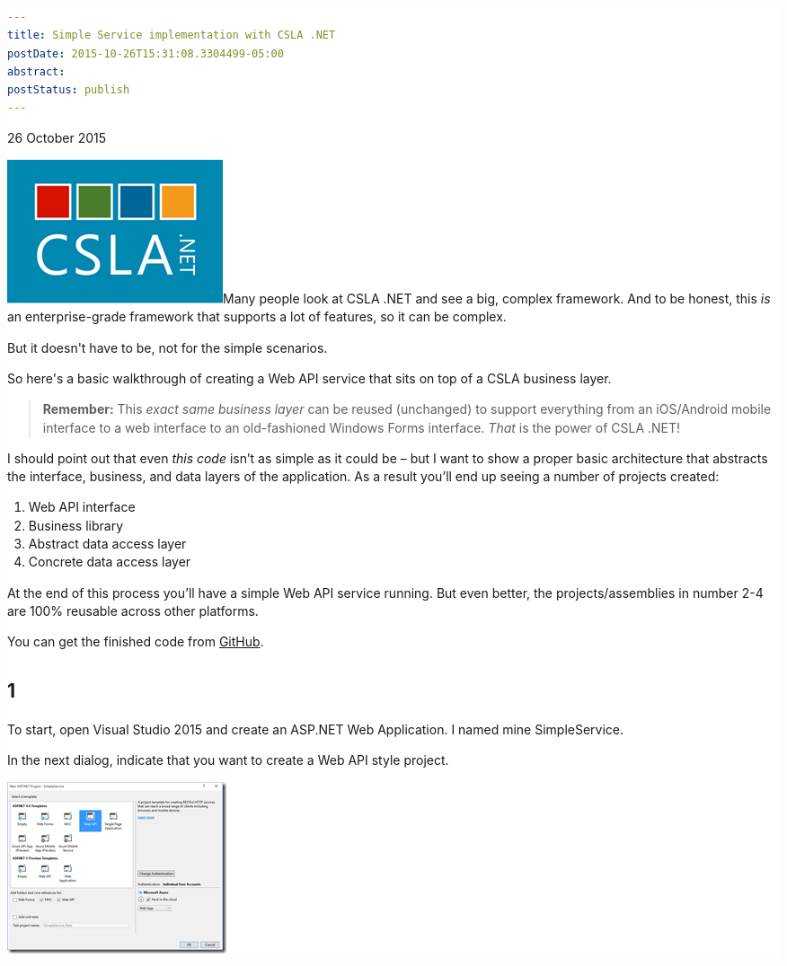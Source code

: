 ```yaml
---
title: Simple Service implementation with CSLA .NET
postDate: 2015-10-26T15:31:08.3304499-05:00
abstract: 
postStatus: publish
---
```

26 October 2015

[![csla win8_full](binary/Windows-Live-Writer/Simple-Service-implementation-with-C.NET_C4A5/csla%20win8_full_thumb.png "csla win8_full")](binary/Windows-Live-Writer/Simple-Service-implementation-with-C.NET_C4A5/csla%20win8_full_2.png)Many people look at CSLA .NET and see a big, complex framework. And to be honest, this *is* an enterprise-grade framework that supports a lot of features, so it can be complex.

But it doesn't have to be, not for the simple scenarios.

So here's a basic walkthrough of creating a Web API service that sits on top of a CSLA business layer.


> **Remember:** This *exact same business layer* can be reused (unchanged) to support everything from an iOS/Android mobile interface to a web interface to an old-fashioned Windows Forms interface. *That* is the power of CSLA .NET!


I should point out that even *this code* isn’t as simple as it could be – but I want to show a proper basic architecture that abstracts the interface, business, and data layers of the application. As a result you’ll end up seeing a number of projects created:

1. Web API interface
2. Business library
3. Abstract data access layer
4. Concrete data access layer


At the end of this process you’ll have a simple Web API service running. But even better, the projects/assemblies in number 2-4 are 100% reusable across other platforms.

You can get the finished code from [GitHub](https://github.com/rockfordlhotka/SimpleService).

## 1

To start, open Visual Studio 2015 and create an ASP.NET Web Application. I named mine SimpleService.

In the next dialog, indicate that you want to create a Web API style project.

[![snip_20151026135801](binary/Windows-Live-Writer/Simple-Service-implementation-with-C.NET_C4A5/snip_20151026135801_thumb.png "snip_20151026135801")](binary/Windows-Live-Writer/Simple-Service-implementation-with-C.NET_C4A5/snip_20151026135801_2.png)
